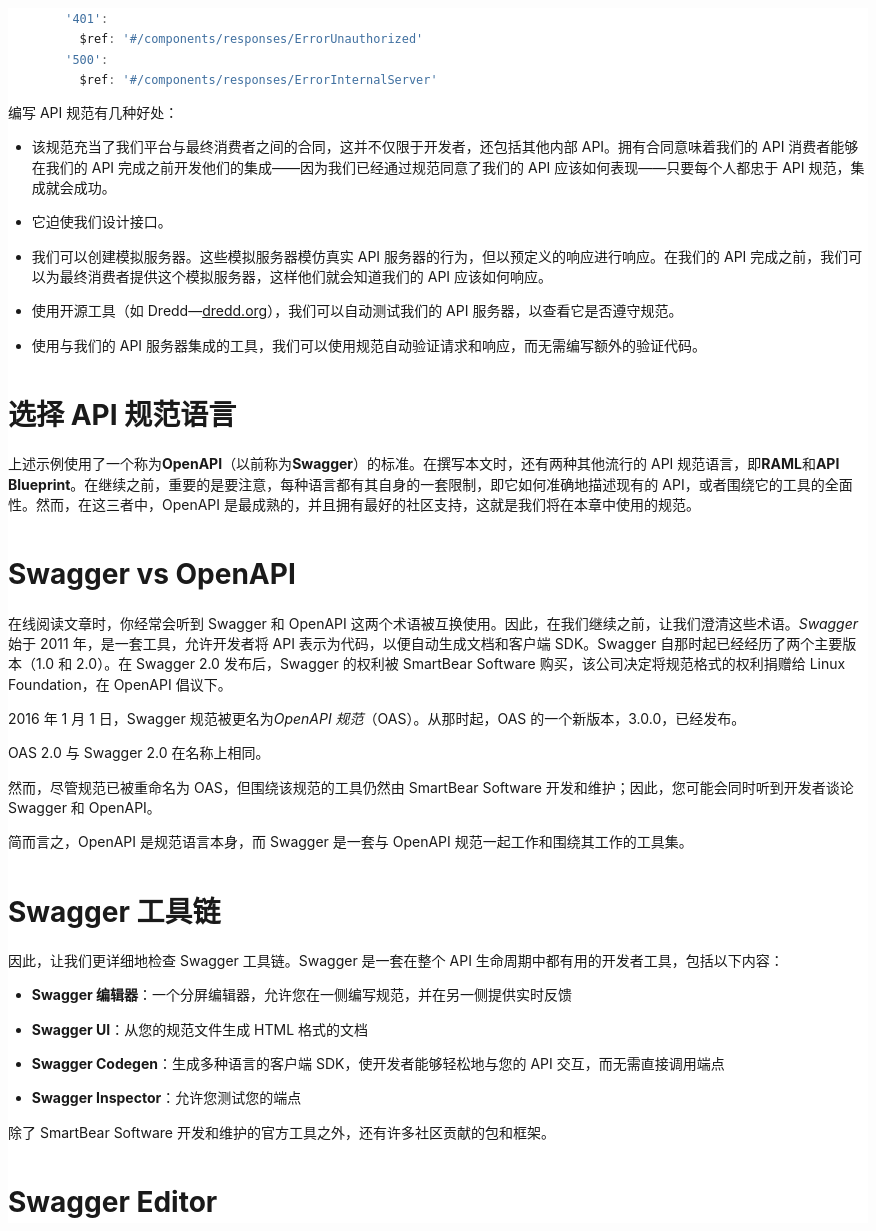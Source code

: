 ```js
        '401':
          $ref: '#/components/responses/ErrorUnauthorized'
        '500':
          $ref: '#/components/responses/ErrorInternalServer'
```

编写 API 规范有几种好处：

+   该规范充当了我们平台与最终消费者之间的合同，这并不仅限于开发者，还包括其他内部 API。拥有合同意味着我们的 API 消费者能够在我们的 API 完成之前开发他们的集成——因为我们已经通过规范同意了我们的 API 应该如何表现——只要每个人都忠于 API 规范，集成就会成功。

+   它迫使我们设计接口。

+   我们可以创建模拟服务器。这些模拟服务器模仿真实 API 服务器的行为，但以预定义的响应进行响应。在我们的 API 完成之前，我们可以为最终消费者提供这个模拟服务器，这样他们就会知道我们的 API 应该如何响应。

+   使用开源工具（如 Dredd—[dredd.org](http://dredd.org/en/latest/)），我们可以自动测试我们的 API 服务器，以查看它是否遵守规范。

+   使用与我们的 API 服务器集成的工具，我们可以使用规范自动验证请求和响应，而无需编写额外的验证代码。

# 选择 API 规范语言

上述示例使用了一个称为**OpenAPI**（以前称为**Swagger**）的标准。在撰写本文时，还有两种其他流行的 API 规范语言，即**RAML**和**API Blueprint**。在继续之前，重要的是要注意，每种语言都有其自身的一套限制，即它如何准确地描述现有的 API，或者围绕它的工具的全面性。然而，在这三者中，OpenAPI 是最成熟的，并且拥有最好的社区支持，这就是我们将在本章中使用的规范。

# Swagger vs OpenAPI

在线阅读文章时，你经常会听到 Swagger 和 OpenAPI 这两个术语被互换使用。因此，在我们继续之前，让我们澄清这些术语。*Swagger*始于 2011 年，是一套工具，允许开发者将 API 表示为代码，以便自动生成文档和客户端 SDK。Swagger 自那时起已经经历了两个主要版本（1.0 和 2.0）。在 Swagger 2.0 发布后，Swagger 的权利被 SmartBear Software 购买，该公司决定将规范格式的权利捐赠给 Linux Foundation，在 OpenAPI 倡议下。

2016 年 1 月 1 日，Swagger 规范被更名为*OpenAPI 规范*（OAS）。从那时起，OAS 的一个新版本，3.0.0，已经发布。

OAS 2.0 与 Swagger 2.0 在名称上相同。

然而，尽管规范已被重命名为 OAS，但围绕该规范的工具仍然由 SmartBear Software 开发和维护；因此，您可能会同时听到开发者谈论 Swagger 和 OpenAPI。

简而言之，OpenAPI 是规范语言本身，而 Swagger 是一套与 OpenAPI 规范一起工作和围绕其工作的工具集。

# Swagger 工具链

因此，让我们更详细地检查 Swagger 工具链。Swagger 是一套在整个 API 生命周期中都有用的开发者工具，包括以下内容：

+   **Swagger 编辑器**：一个分屏编辑器，允许您在一侧编写规范，并在另一侧提供实时反馈

+   **Swagger UI**：从您的规范文件生成 HTML 格式的文档

+   **Swagger Codegen**：生成多种语言的客户端 SDK，使开发者能够轻松地与您的 API 交互，而无需直接调用端点

+   **Swagger Inspector**：允许您测试您的端点

除了 SmartBear Software 开发和维护的官方工具之外，还有许多社区贡献的包和框架。

# Swagger Editor
